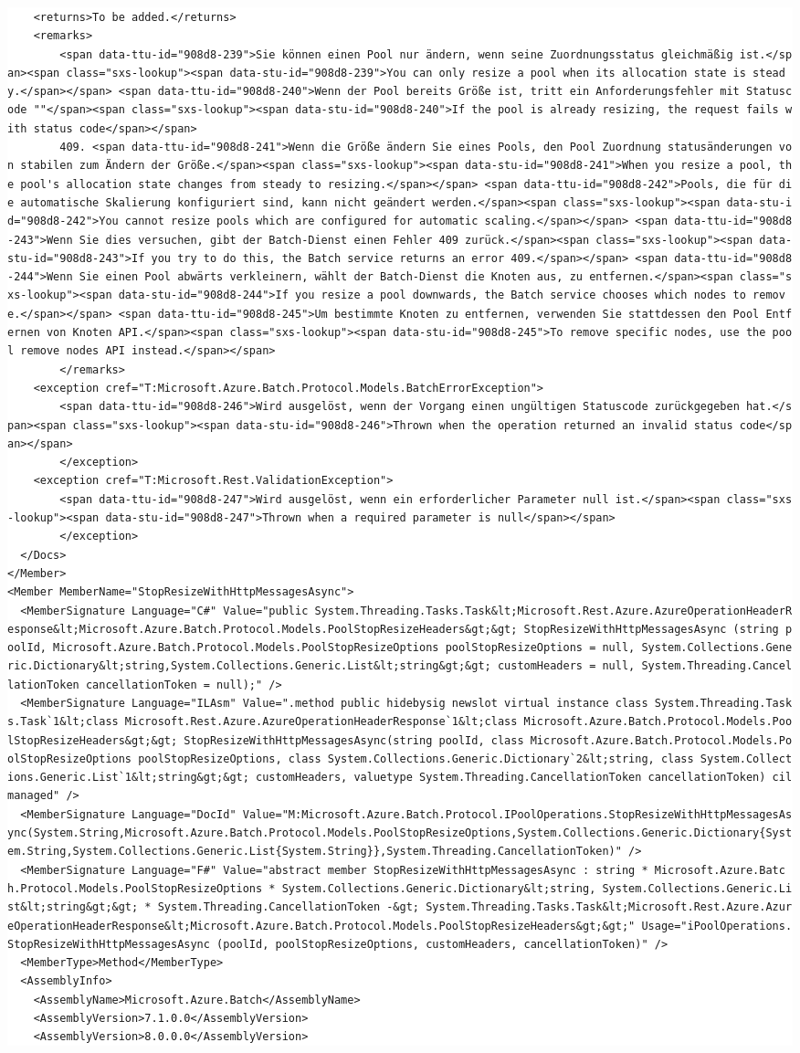         <returns>To be added.</returns>
        <remarks>
            <span data-ttu-id="908d8-239">Sie können einen Pool nur ändern, wenn seine Zuordnungsstatus gleichmäßig ist.</span><span class="sxs-lookup"><span data-stu-id="908d8-239">You can only resize a pool when its allocation state is steady.</span></span> <span data-ttu-id="908d8-240">Wenn der Pool bereits Größe ist, tritt ein Anforderungsfehler mit Statuscode ""</span><span class="sxs-lookup"><span data-stu-id="908d8-240">If the pool is already resizing, the request fails with status code</span></span>
            409. <span data-ttu-id="908d8-241">Wenn die Größe ändern Sie eines Pools, den Pool Zuordnung statusänderungen von stabilen zum Ändern der Größe.</span><span class="sxs-lookup"><span data-stu-id="908d8-241">When you resize a pool, the pool's allocation state changes from steady to resizing.</span></span> <span data-ttu-id="908d8-242">Pools, die für die automatische Skalierung konfiguriert sind, kann nicht geändert werden.</span><span class="sxs-lookup"><span data-stu-id="908d8-242">You cannot resize pools which are configured for automatic scaling.</span></span> <span data-ttu-id="908d8-243">Wenn Sie dies versuchen, gibt der Batch-Dienst einen Fehler 409 zurück.</span><span class="sxs-lookup"><span data-stu-id="908d8-243">If you try to do this, the Batch service returns an error 409.</span></span> <span data-ttu-id="908d8-244">Wenn Sie einen Pool abwärts verkleinern, wählt der Batch-Dienst die Knoten aus, zu entfernen.</span><span class="sxs-lookup"><span data-stu-id="908d8-244">If you resize a pool downwards, the Batch service chooses which nodes to remove.</span></span> <span data-ttu-id="908d8-245">Um bestimmte Knoten zu entfernen, verwenden Sie stattdessen den Pool Entfernen von Knoten API.</span><span class="sxs-lookup"><span data-stu-id="908d8-245">To remove specific nodes, use the pool remove nodes API instead.</span></span>
            </remarks>
        <exception cref="T:Microsoft.Azure.Batch.Protocol.Models.BatchErrorException">
            <span data-ttu-id="908d8-246">Wird ausgelöst, wenn der Vorgang einen ungültigen Statuscode zurückgegeben hat.</span><span class="sxs-lookup"><span data-stu-id="908d8-246">Thrown when the operation returned an invalid status code</span></span>
            </exception>
        <exception cref="T:Microsoft.Rest.ValidationException">
            <span data-ttu-id="908d8-247">Wird ausgelöst, wenn ein erforderlicher Parameter null ist.</span><span class="sxs-lookup"><span data-stu-id="908d8-247">Thrown when a required parameter is null</span></span>
            </exception>
      </Docs>
    </Member>
    <Member MemberName="StopResizeWithHttpMessagesAsync">
      <MemberSignature Language="C#" Value="public System.Threading.Tasks.Task&lt;Microsoft.Rest.Azure.AzureOperationHeaderResponse&lt;Microsoft.Azure.Batch.Protocol.Models.PoolStopResizeHeaders&gt;&gt; StopResizeWithHttpMessagesAsync (string poolId, Microsoft.Azure.Batch.Protocol.Models.PoolStopResizeOptions poolStopResizeOptions = null, System.Collections.Generic.Dictionary&lt;string,System.Collections.Generic.List&lt;string&gt;&gt; customHeaders = null, System.Threading.CancellationToken cancellationToken = null);" />
      <MemberSignature Language="ILAsm" Value=".method public hidebysig newslot virtual instance class System.Threading.Tasks.Task`1&lt;class Microsoft.Rest.Azure.AzureOperationHeaderResponse`1&lt;class Microsoft.Azure.Batch.Protocol.Models.PoolStopResizeHeaders&gt;&gt; StopResizeWithHttpMessagesAsync(string poolId, class Microsoft.Azure.Batch.Protocol.Models.PoolStopResizeOptions poolStopResizeOptions, class System.Collections.Generic.Dictionary`2&lt;string, class System.Collections.Generic.List`1&lt;string&gt;&gt; customHeaders, valuetype System.Threading.CancellationToken cancellationToken) cil managed" />
      <MemberSignature Language="DocId" Value="M:Microsoft.Azure.Batch.Protocol.IPoolOperations.StopResizeWithHttpMessagesAsync(System.String,Microsoft.Azure.Batch.Protocol.Models.PoolStopResizeOptions,System.Collections.Generic.Dictionary{System.String,System.Collections.Generic.List{System.String}},System.Threading.CancellationToken)" />
      <MemberSignature Language="F#" Value="abstract member StopResizeWithHttpMessagesAsync : string * Microsoft.Azure.Batch.Protocol.Models.PoolStopResizeOptions * System.Collections.Generic.Dictionary&lt;string, System.Collections.Generic.List&lt;string&gt;&gt; * System.Threading.CancellationToken -&gt; System.Threading.Tasks.Task&lt;Microsoft.Rest.Azure.AzureOperationHeaderResponse&lt;Microsoft.Azure.Batch.Protocol.Models.PoolStopResizeHeaders&gt;&gt;" Usage="iPoolOperations.StopResizeWithHttpMessagesAsync (poolId, poolStopResizeOptions, customHeaders, cancellationToken)" />
      <MemberType>Method</MemberType>
      <AssemblyInfo>
        <AssemblyName>Microsoft.Azure.Batch</AssemblyName>
        <AssemblyVersion>7.1.0.0</AssemblyVersion>
        <AssemblyVersion>8.0.0.0</AssemblyVersion>